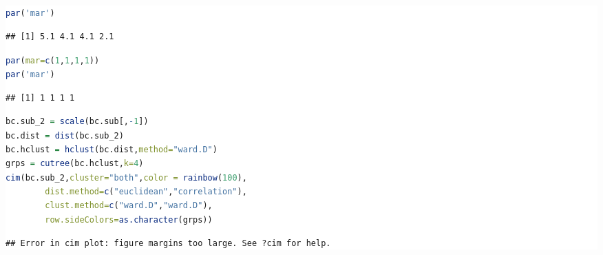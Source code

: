 ``` r
par('mar')
```

    ## [1] 5.1 4.1 4.1 2.1

``` r
par(mar=c(1,1,1,1))
par('mar')
```

    ## [1] 1 1 1 1

``` r
bc.sub_2 = scale(bc.sub[,-1])
bc.dist = dist(bc.sub_2) 
bc.hclust = hclust(bc.dist,method="ward.D")  
grps = cutree(bc.hclust,k=4)
cim(bc.sub_2,cluster="both",color = rainbow(100),
        dist.method=c("euclidean","correlation"),
        clust.method=c("ward.D","ward.D"),
        row.sideColors=as.character(grps))
```

    ## Error in cim plot: figure margins too large. See ?cim for help.

